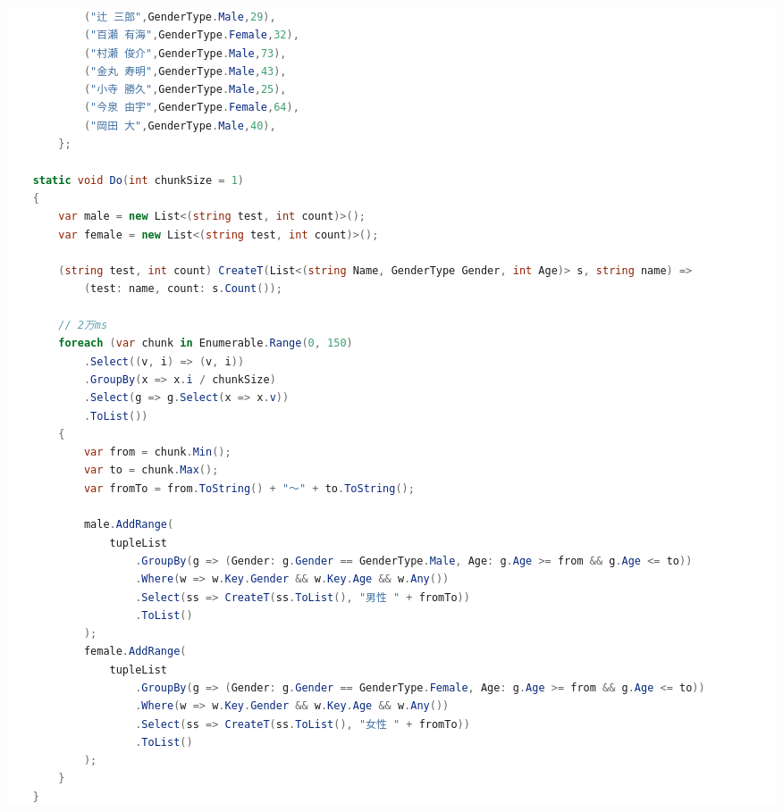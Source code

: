 ``` C# : 完成形
            ("辻 三郎",GenderType.Male,29),
            ("百瀬 有海",GenderType.Female,32),
            ("村瀬 俊介",GenderType.Male,73),
            ("金丸 寿明",GenderType.Male,43),
            ("小寺 勝久",GenderType.Male,25),
            ("今泉 由宇",GenderType.Female,64),
            ("岡田 大",GenderType.Male,40),
        };

    static void Do(int chunkSize = 1)
    {
        var male = new List<(string test, int count)>();
        var female = new List<(string test, int count)>();

        (string test, int count) CreateT(List<(string Name, GenderType Gender, int Age)> s, string name) =>
            (test: name, count: s.Count());

        // 2万ms
        foreach (var chunk in Enumerable.Range(0, 150)
            .Select((v, i) => (v, i))
            .GroupBy(x => x.i / chunkSize)
            .Select(g => g.Select(x => x.v))
            .ToList())
        {
            var from = chunk.Min();
            var to = chunk.Max();
            var fromTo = from.ToString() + "～" + to.ToString();

            male.AddRange(
                tupleList
                    .GroupBy(g => (Gender: g.Gender == GenderType.Male, Age: g.Age >= from && g.Age <= to))
                    .Where(w => w.Key.Gender && w.Key.Age && w.Any())
                    .Select(ss => CreateT(ss.ToList(), "男性 " + fromTo))
                    .ToList()
            );
            female.AddRange(
                tupleList
                    .GroupBy(g => (Gender: g.Gender == GenderType.Female, Age: g.Age >= from && g.Age <= to))
                    .Where(w => w.Key.Gender && w.Key.Age && w.Any())
                    .Select(ss => CreateT(ss.ToList(), "女性 " + fromTo))
                    .ToList()
            );
        }
    }
```
